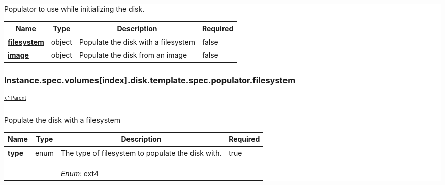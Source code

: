 

Populator to use while initializing the disk.

<table>
    <thead>
        <tr>
            <th>Name</th>
            <th>Type</th>
            <th>Description</th>
            <th>Required</th>
        </tr>
    </thead>
    <tbody><tr>
        <td><b><a href="#instancespecvolumesindexdisktemplatespecpopulatorfilesystem">filesystem</a></b></td>
        <td>object</td>
        <td>
          Populate the disk with a filesystem<br/>
        </td>
        <td>false</td>
      </tr><tr>
        <td><b><a href="#instancespecvolumesindexdisktemplatespecpopulatorimage">image</a></b></td>
        <td>object</td>
        <td>
          Populate the disk from an image<br/>
        </td>
        <td>false</td>
      </tr></tbody>
</table>


### Instance.spec.volumes[index].disk.template.spec.populator.filesystem
<sup><sup>[↩ Parent](#instancespecvolumesindexdisktemplatespecpopulator)</sup></sup>



Populate the disk with a filesystem

<table>
    <thead>
        <tr>
            <th>Name</th>
            <th>Type</th>
            <th>Description</th>
            <th>Required</th>
        </tr>
    </thead>
    <tbody><tr>
        <td><b>type</b></td>
        <td>enum</td>
        <td>
          The type of filesystem to populate the disk with.<br/>
          <br/>
            <i>Enum</i>: ext4<br/>
        </td>
        <td>true</td>
      </tr></tbody>
</table>
